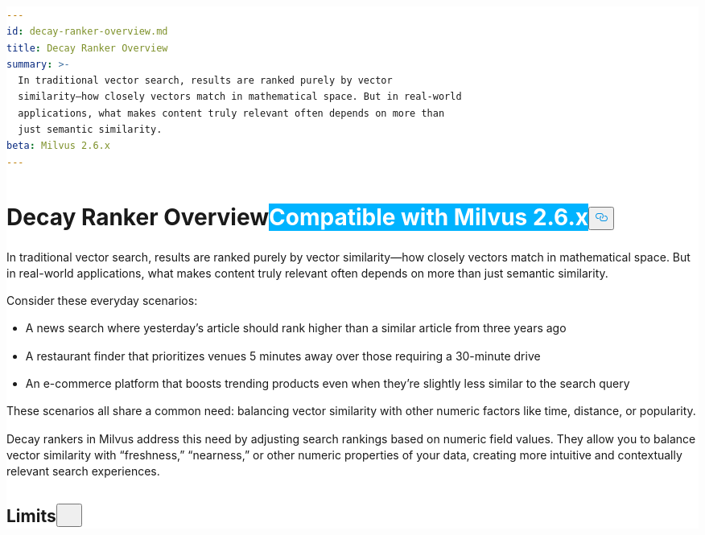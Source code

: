 ```yaml
---
id: decay-ranker-overview.md
title: Decay Ranker Overview
summary: >-
  In traditional vector search, results are ranked purely by vector
  similarity—how closely vectors match in mathematical space. But in real-world
  applications, what makes content truly relevant often depends on more than
  just semantic similarity.
beta: Milvus 2.6.x
---
```

<h1 id="Decay-Ranker-Overview" class="common-anchor-header">Decay Ranker Overview<span class="beta-tag" style="background-color:rgb(0, 179, 255);color:white" translate="no">Compatible with Milvus 2.6.x</span><button data-href="#Decay-Ranker-Overview" class="anchor-icon" translate="no">
      <svg translate="no"
        aria-hidden="true"
        focusable="false"
        height="20"
        version="1.1"
        viewBox="0 0 16 16"
        width="16"
      >
        <path
          fill="#0092E4"
          fill-rule="evenodd"
          d="M4 9h1v1H4c-1.5 0-3-1.69-3-3.5S2.55 3 4 3h4c1.45 0 3 1.69 3 3.5 0 1.41-.91 2.72-2 3.25V8.59c.58-.45 1-1.27 1-2.09C10 5.22 8.98 4 8 4H4c-.98 0-2 1.22-2 2.5S3 9 4 9zm9-3h-1v1h1c1 0 2 1.22 2 2.5S13.98 12 13 12H9c-.98 0-2-1.22-2-2.5 0-.83.42-1.64 1-2.09V6.25c-1.09.53-2 1.84-2 3.25C6 11.31 7.55 13 9 13h4c1.45 0 3-1.69 3-3.5S14.5 6 13 6z"
        ></path>
      </svg>
    </button></h1><p>In traditional vector search, results are ranked purely by vector similarity—how closely vectors match in mathematical space. But in real-world applications, what makes content truly relevant often depends on more than just semantic similarity.</p>
<p>Consider these everyday scenarios:</p>
<ul>
<li><p>A news search where yesterday’s article should rank higher than a similar article from three years ago</p></li>
<li><p>A restaurant finder that prioritizes venues 5 minutes away over those requiring a 30-minute drive</p></li>
<li><p>An e-commerce platform that boosts trending products even when they’re slightly less similar to the search query</p></li>
</ul>
<p>These scenarios all share a common need: balancing vector similarity with other numeric factors like time, distance, or popularity.</p>
<p>Decay rankers in Milvus address this need by adjusting search rankings based on numeric field values. They allow you to balance vector similarity with “freshness,” “nearness,” or other numeric properties of your data, creating more intuitive and contextually relevant search experiences.</p>
<h2 id="Limits" class="common-anchor-header">Limits<button data-href="#Limits" class="anchor-icon" translate="no">
      <svg translate="no"
        aria-hidden="true"
        focusable="false"
        height="20"
        version="1.1"
        viewBox="0 0 16 16"
        width="16"
      >
        <path
          fill="#0092E4"
          fill-rule="evenodd"